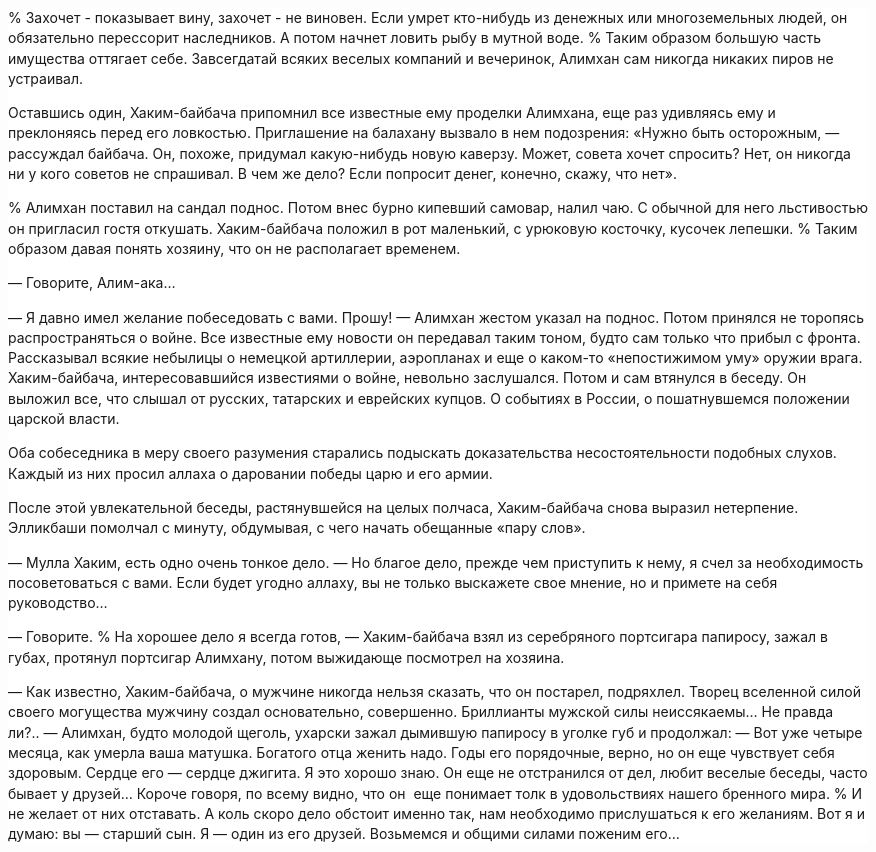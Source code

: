 % Захочет - показывает вину, захочет - не виновен.
Если умрет кто-нибудь из денежных или многоземельных людей, он обязательно перессорит наследников.
А потом начнет ловить рыбу в мутной воде.
% Таким образом большую часть имущества оттягает себе.
Завсегдатай всяких веселых компаний и вечеринок, Алимхан сам никогда никаких пиров не устраивал.

Оставшись один, Хаким-байбача припомнил все известные ему проделки Алимхана, еще раз удивляясь ему и преклоняясь перед его ловкостью.
Приглашение на балахану вызвало в нем подозрения:
«Нужно быть осторожным, — рассуждал байбача.
Он, похоже, придумал какую-нибудь новую каверзу.
Может, совета хочет спросить?
Нет, он никогда ни у кого советов не спрашивал.
В чем же дело?
Если попросит денег, конечно, скажу, что нет».

% Алимхан поставил на сандал поднос.
Потом внес бурно кипевший самовар, налил чаю.
С обычной для него льстивостью он пригласил гостя откушать.
Хаким-байбача положил в рот маленький, с урюковую косточку, кусочек лепешки.
% Таким образом давая понять хозяину, что он не располагает временем.

— Говорите, Алим-ака…

— Я давно имел желание побеседовать с вами.
Прошу! — Алимхан жестом указал на поднос.
Потом принялся не торопясь распространяться о войне.
Все известные ему новости он передавал таким тоном, будто сам только что прибыл с фронта.
Рассказывал всякие небылицы о немецкой артиллерии, аэропланах и еще о каком-то «непостижимом уму» оружии врага.
Хаким-байбача, интересовавшийся известиями о войне, невольно заслушался.
Потом и сам втянулся в беседу.
Он выложил все, что слышал от русских, татарских и еврейских купцов.
О событиях в России, о пошатнувшемся положении царской власти.

Оба собеседника в меру своего разумения старались подыскать доказательства несостоятельности подобных слухов.
Каждый из них просил аллаха о даровании победы царю и его армии.

После этой увлекательной беседы, растянувшейся на целых полчаса, Хаким-байбача снова выразил нетерпение.
Элликбаши помолчал с минуту, обдумывая, с чего начать обещанные «пару слов».

— Мулла Хаким, есть одно очень тонкое дело.
— Но благое дело, прежде чем приступить к нему, я счел за необходимость посоветоваться с вами.
Если будет угодно аллаху, вы не только выскажете свое мнение, но и примете на себя руководство…

— Говорите.
% На хорошее дело я всегда готов, — Хаким-байбача взял из серебряного портсигара папиросу, зажал в губах, протянул портсигар Алимхану, потом выжидающе посмотрел на хозяина.

— Как известно, Хаким-байбача, о мужчине никогда нельзя сказать, что он постарел, подряхлел.
Творец вселенной силой своего могущества мужчину создал основательно, совершенно.
Бриллианты мужской силы неиссякаемы…
Не правда ли?..
— Алимхан, будто молодой щеголь, ухарски зажал дымившую папиросу в уголке губ и продолжал: — Вот уже четыре месяца, как умерла ваша матушка.
Богатого отца женить надо.
Годы его порядочные, верно, но он еще чувствует себя здоровым.
Сердце его — сердце джигита.
Я это хорошо знаю.
Он еще не отстранился от дел, любит веселые беседы, часто бывает у друзей…
Короче говоря, по всему видно, что он  еще понимает толк в удовольствиях нашего бренного мира.
% И не желает от них отставать.
А коль скоро дело обстоит именно так, нам необходимо прислушаться к его желаниям.
Вот я и думаю: вы — старший сын.
Я — один из его друзей.
Возьмемся и общими силами поженим его…